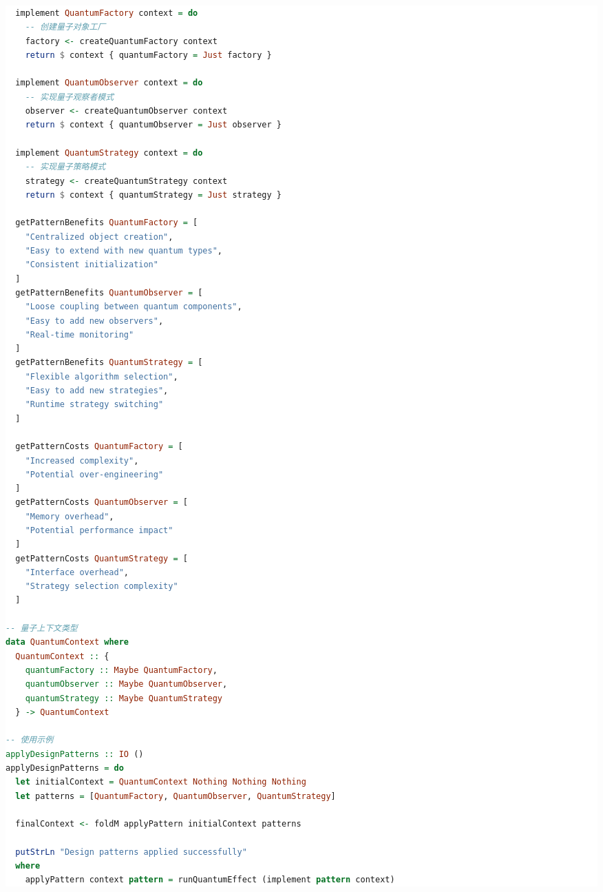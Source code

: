 ```haskell
  implement QuantumFactory context = do
    -- 创建量子对象工厂
    factory <- createQuantumFactory context
    return $ context { quantumFactory = Just factory }
  
  implement QuantumObserver context = do
    -- 实现量子观察者模式
    observer <- createQuantumObserver context
    return $ context { quantumObserver = Just observer }
  
  implement QuantumStrategy context = do
    -- 实现量子策略模式
    strategy <- createQuantumStrategy context
    return $ context { quantumStrategy = Just strategy }
  
  getPatternBenefits QuantumFactory = [
    "Centralized object creation",
    "Easy to extend with new quantum types",
    "Consistent initialization"
  ]
  getPatternBenefits QuantumObserver = [
    "Loose coupling between quantum components",
    "Easy to add new observers",
    "Real-time monitoring"
  ]
  getPatternBenefits QuantumStrategy = [
    "Flexible algorithm selection",
    "Easy to add new strategies",
    "Runtime strategy switching"
  ]
  
  getPatternCosts QuantumFactory = [
    "Increased complexity",
    "Potential over-engineering"
  ]
  getPatternCosts QuantumObserver = [
    "Memory overhead",
    "Potential performance impact"
  ]
  getPatternCosts QuantumStrategy = [
    "Interface overhead",
    "Strategy selection complexity"
  ]

-- 量子上下文类型
data QuantumContext where
  QuantumContext :: {
    quantumFactory :: Maybe QuantumFactory,
    quantumObserver :: Maybe QuantumObserver,
    quantumStrategy :: Maybe QuantumStrategy
  } -> QuantumContext

-- 使用示例
applyDesignPatterns :: IO ()
applyDesignPatterns = do
  let initialContext = QuantumContext Nothing Nothing Nothing
  let patterns = [QuantumFactory, QuantumObserver, QuantumStrategy]
  
  finalContext <- foldM applyPattern initialContext patterns
  
  putStrLn "Design patterns applied successfully"
  where
    applyPattern context pattern = runQuantumEffect (implement pattern context)
```